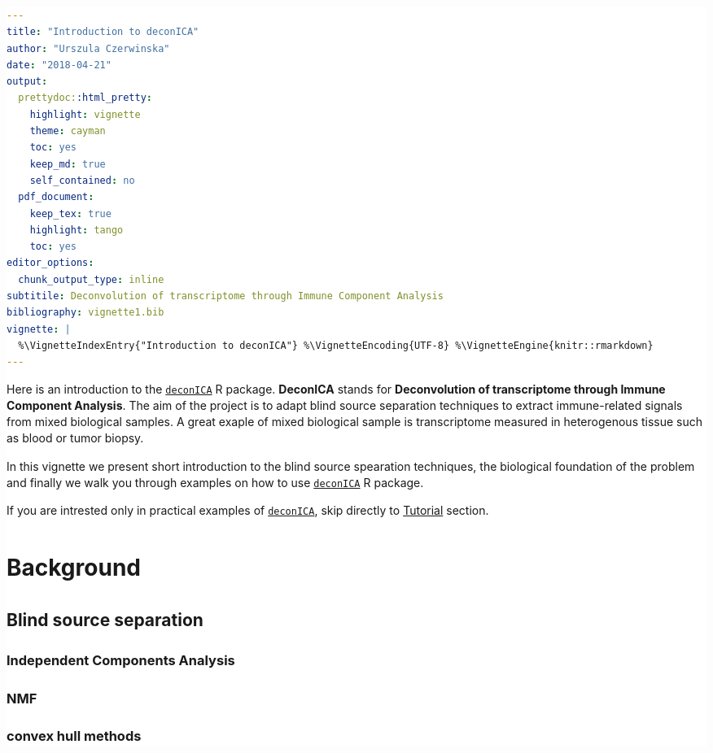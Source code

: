 ```yaml
---
title: "Introduction to deconICA"
author: "Urszula Czerwinska"
date: "2018-04-21"
output:
  prettydoc::html_pretty:
    highlight: vignette
    theme: cayman
    toc: yes
    keep_md: true
    self_contained: no
  pdf_document:
    keep_tex: true
    highlight: tango
    toc: yes
editor_options:
  chunk_output_type: inline
subtitile: Deconvolution of transcriptome through Immune Component Analysis
bibliography: vignette1.bib
vignette: |
  %\VignetteIndexEntry{"Introduction to deconICA"} %\VignetteEncoding{UTF-8} %\VignetteEngine{knitr::rmarkdown}
---
```






Here is an introduction to the [`deconICA`](https://github.com/UrszulaCzerwinska/DeconICA) R package. **DeconICA** stands for **Deconvolution of transcriptome through Immune Component Analysis**. The aim of the project is to adapt blind source separation techniques to extract immune-related signals from mixed biological samples. A great exaple of mixed biological sample is transcriptome measured in heterogenous tissue such as blood or tumor biopsy. 

In this vignette we present short introduction to the blind source spearation techniques, the biological foundation of the problem and finally we walk you through examples on how to use [`deconICA`](https://github.com/UrszulaCzerwinska/DeconICA) R package.

If you are intrested only in practical examples of [`deconICA`](https://github.com/UrszulaCzerwinska/DeconICA), skip directly to [Tutorial](#Tut) section.

# Background

## Blind source separation

### Independent Components Analysis

### NMF

### convex hull methods

